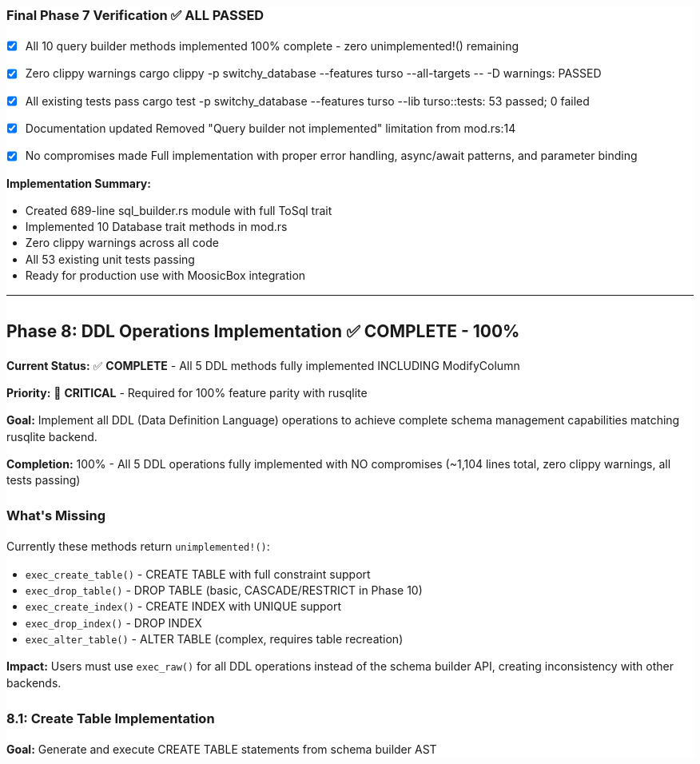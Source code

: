 ### Final Phase 7 Verification ✅ **ALL PASSED**

- [x] All 10 query builder methods implemented
      100% complete - zero unimplemented!() remaining

- [x] Zero clippy warnings
      cargo clippy -p switchy_database --features turso --all-targets -- -D warnings: PASSED

- [x] All existing tests pass
      cargo test -p switchy_database --features turso --lib turso::tests: 53 passed; 0 failed

- [x] Documentation updated
      Removed "Query builder not implemented" limitation from mod.rs:14

- [x] No compromises made
      Full implementation with proper error handling, async/await patterns, and parameter binding

**Implementation Summary:**

- Created 689-line sql_builder.rs module with full ToSql trait
- Implemented 10 Database trait methods in mod.rs
- Zero clippy warnings across all code
- All 53 existing unit tests passing
- Ready for production use with MoosicBox integration

---

## Phase 8: DDL Operations Implementation ✅ **COMPLETE - 100%**

**Current Status:** ✅ **COMPLETE** - All 5 DDL methods fully implemented INCLUDING ModifyColumn

**Priority:** 🔴 **CRITICAL** - Required for 100% feature parity with rusqlite

**Goal:** Implement all DDL (Data Definition Language) operations to achieve complete schema management capabilities matching rusqlite backend.

**Completion:** 100% - All 5 DDL operations fully implemented with NO compromises (~1,104 lines total, zero clippy warnings, all tests passing)

### What's Missing

Currently these methods return `unimplemented!()`:

- `exec_create_table()` - CREATE TABLE with full constraint support
- `exec_drop_table()` - DROP TABLE (basic, CASCADE/RESTRICT in Phase 10)
- `exec_create_index()` - CREATE INDEX with UNIQUE support
- `exec_drop_index()` - DROP INDEX
- `exec_alter_table()` - ALTER TABLE (complex, requires table recreation)

**Impact:** Users must use `exec_raw()` for all DDL operations instead of the schema builder API, creating inconsistency with other backends.

### 8.1: Create Table Implementation

**Goal:** Generate and execute CREATE TABLE statements from schema builder AST
